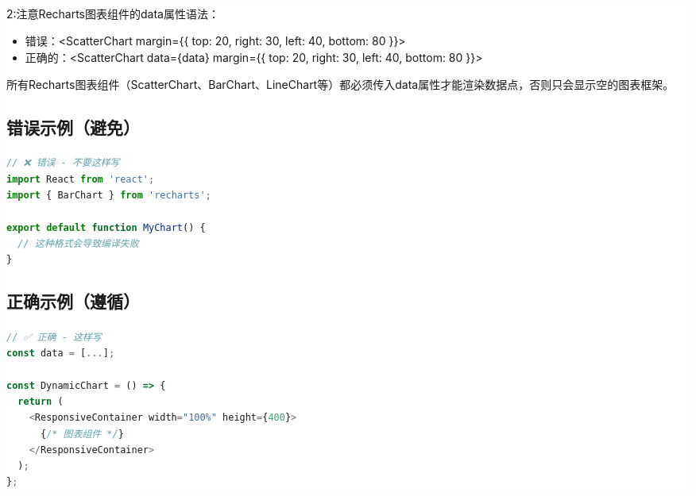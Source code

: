 2:注意Recharts图表组件的data属性语法：

* 错误：<ScatterChart margin={{ top: 20, right: 30, left: 40, bottom: 80 }}>
* 正确的：<ScatterChart data={data} margin={{ top: 20, right: 30, left: 40, bottom: 80 }}>

所有Recharts图表组件（ScatterChart、BarChart、LineChart等）都必须传入data属性才能渲染数据点，否则只会显示空的图表框架。

## 错误示例（避免）

```javascript
// ❌ 错误 - 不要这样写
import React from 'react';
import { BarChart } from 'recharts';

export default function MyChart() {
  // 这种格式会导致编译失败
}
```

## 正确示例（遵循）

```javascript
// ✅ 正确 - 这样写
const data = [...];

const DynamicChart = () => {
  return (
    <ResponsiveContainer width="100%" height={400}>
      {/* 图表组件 */}
    </ResponsiveContainer>
  );
};
```
